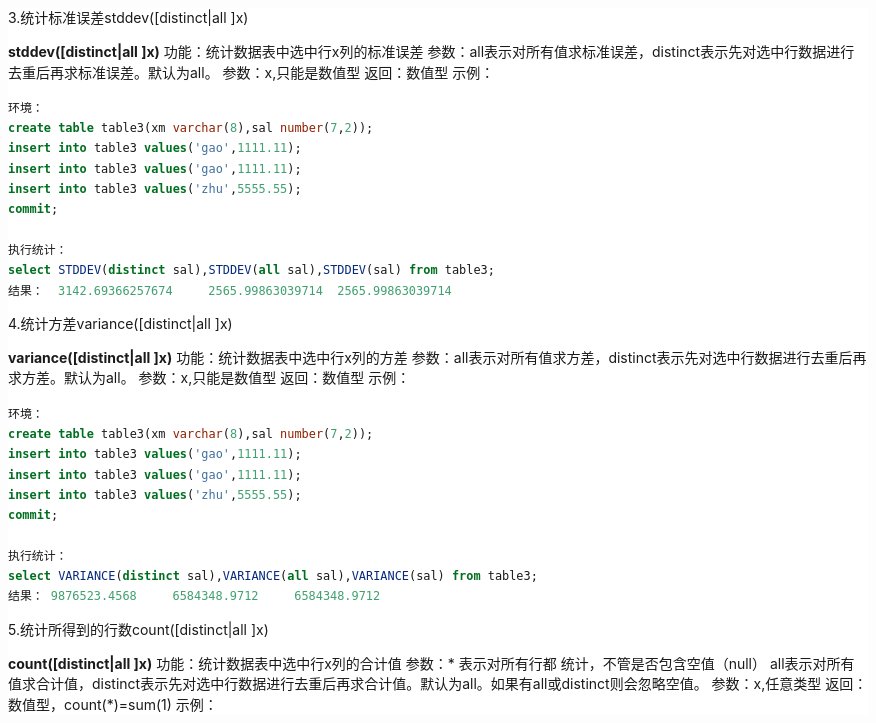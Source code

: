 

3.统计标准误差stddev([distinct|all  ]x)

**stddev([distinct|all  ]x)**
功能：统计数据表中选中行x列的标准误差
参数：all表示对所有值求标准误差，distinct表示先对选中行数据进行去重后再求标准误差。默认为all。
参数：x,只能是数值型
返回：数值型
示例：

```sql
环境：
create table table3(xm varchar(8),sal number(7,2));
insert into table3 values('gao',1111.11);
insert into table3 values('gao',1111.11);
insert into table3 values('zhu',5555.55);
commit;

执行统计：
select STDDEV(distinct sal),STDDEV(all sal),STDDEV(sal) from table3;
结果：  3142.69366257674     2565.99863039714  2565.99863039714
```



4.统计方差variance([distinct|all  ]x)

**variance([distinct|all  ]x)**
功能：统计数据表中选中行x列的方差
参数：all表示对所有值求方差，distinct表示先对选中行数据进行去重后再求方差。默认为all。
参数：x,只能是数值型
返回：数值型
示例：

```sql
环境：
create table table3(xm varchar(8),sal number(7,2));
insert into table3 values('gao',1111.11);
insert into table3 values('gao',1111.11);
insert into table3 values('zhu',5555.55);
commit;

执行统计：
select VARIANCE(distinct sal),VARIANCE(all sal),VARIANCE(sal) from table3;
结果： 9876523.4568     6584348.9712     6584348.9712
```



5.统计所得到的行数count([distinct|all  ]x)

**count([distinct|all  ]x)**
功能：统计数据表中选中行x列的合计值
参数：* 表示对所有行都	统计，不管是否包含空值（null）
all表示对所有值求合计值，distinct表示先对选中行数据进行去重后再求合计值。默认为all。如果有all或distinct则会忽略空值。
参数：x,任意类型
返回：数值型，count(*)=sum(1)
示例：
